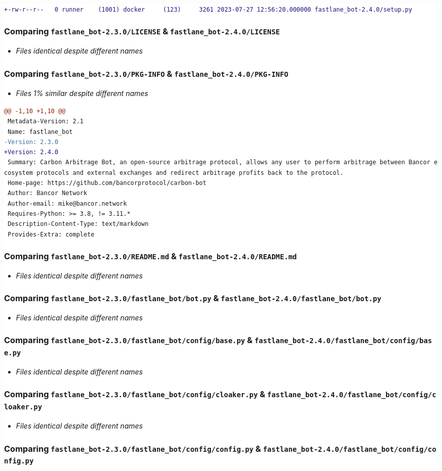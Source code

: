```diff
+-rw-r--r--   0 runner    (1001) docker     (123)     3261 2023-07-27 12:56:20.000000 fastlane_bot-2.4.0/setup.py
```

### Comparing `fastlane_bot-2.3.0/LICENSE` & `fastlane_bot-2.4.0/LICENSE`

 * *Files identical despite different names*

### Comparing `fastlane_bot-2.3.0/PKG-INFO` & `fastlane_bot-2.4.0/PKG-INFO`

 * *Files 1% similar despite different names*

```diff
@@ -1,10 +1,10 @@
 Metadata-Version: 2.1
 Name: fastlane_bot
-Version: 2.3.0
+Version: 2.4.0
 Summary: Carbon Arbitrage Bot, an open-source arbitrage protocol, allows any user to perform arbitrage between Bancor ecosystem protocols and external exchanges and redirect arbitrage profits back to the protocol.
 Home-page: https://github.com/bancorprotocol/carbon-bot
 Author: Bancor Network
 Author-email: mike@bancor.network
 Requires-Python: >= 3.8, != 3.11.*
 Description-Content-Type: text/markdown
 Provides-Extra: complete
```

### Comparing `fastlane_bot-2.3.0/README.md` & `fastlane_bot-2.4.0/README.md`

 * *Files identical despite different names*

### Comparing `fastlane_bot-2.3.0/fastlane_bot/bot.py` & `fastlane_bot-2.4.0/fastlane_bot/bot.py`

 * *Files identical despite different names*

### Comparing `fastlane_bot-2.3.0/fastlane_bot/config/base.py` & `fastlane_bot-2.4.0/fastlane_bot/config/base.py`

 * *Files identical despite different names*

### Comparing `fastlane_bot-2.3.0/fastlane_bot/config/cloaker.py` & `fastlane_bot-2.4.0/fastlane_bot/config/cloaker.py`

 * *Files identical despite different names*

### Comparing `fastlane_bot-2.3.0/fastlane_bot/config/config.py` & `fastlane_bot-2.4.0/fastlane_bot/config/config.py`
